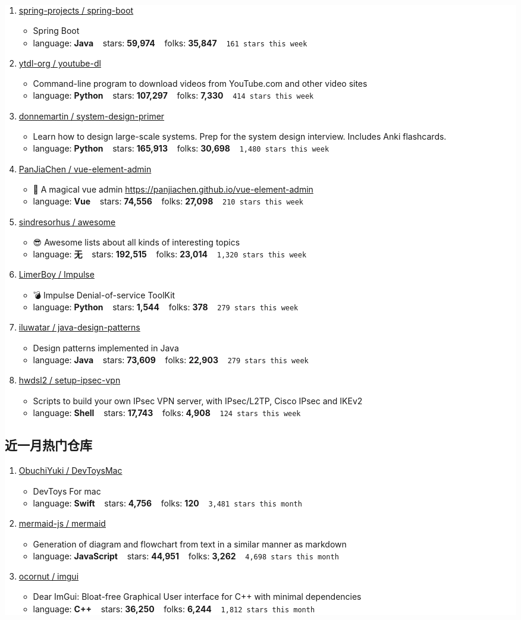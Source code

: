 1. [spring-projects / spring-boot](https://github.com/spring-projects/spring-boot)
    - Spring Boot
    - language: **Java** &nbsp;&nbsp; stars: **59,974** &nbsp;&nbsp; folks: **35,847**  &nbsp;&nbsp; `161 stars this week`

1. [ytdl-org / youtube-dl](https://github.com/ytdl-org/youtube-dl)
    - Command-line program to download videos from YouTube.com and other video sites
    - language: **Python** &nbsp;&nbsp; stars: **107,297** &nbsp;&nbsp; folks: **7,330**  &nbsp;&nbsp; `414 stars this week`

1. [donnemartin / system-design-primer](https://github.com/donnemartin/system-design-primer)
    - Learn how to design large-scale systems. Prep for the system design interview. Includes Anki flashcards.
    - language: **Python** &nbsp;&nbsp; stars: **165,913** &nbsp;&nbsp; folks: **30,698**  &nbsp;&nbsp; `1,480 stars this week`

1. [PanJiaChen / vue-element-admin](https://github.com/PanJiaChen/vue-element-admin)
    - 🎉 A magical vue admin https://panjiachen.github.io/vue-element-admin
    - language: **Vue** &nbsp;&nbsp; stars: **74,556** &nbsp;&nbsp; folks: **27,098**  &nbsp;&nbsp; `210 stars this week`

1. [sindresorhus / awesome](https://github.com/sindresorhus/awesome)
    - 😎 Awesome lists about all kinds of interesting topics
    - language: **无** &nbsp;&nbsp; stars: **192,515** &nbsp;&nbsp; folks: **23,014**  &nbsp;&nbsp; `1,320 stars this week`

1. [LimerBoy / Impulse](https://github.com/LimerBoy/Impulse)
    - 💣 Impulse Denial-of-service ToolKit
    - language: **Python** &nbsp;&nbsp; stars: **1,544** &nbsp;&nbsp; folks: **378**  &nbsp;&nbsp; `279 stars this week`

1. [iluwatar / java-design-patterns](https://github.com/iluwatar/java-design-patterns)
    - Design patterns implemented in Java
    - language: **Java** &nbsp;&nbsp; stars: **73,609** &nbsp;&nbsp; folks: **22,903**  &nbsp;&nbsp; `279 stars this week`

1. [hwdsl2 / setup-ipsec-vpn](https://github.com/hwdsl2/setup-ipsec-vpn)
    - Scripts to build your own IPsec VPN server, with IPsec/L2TP, Cisco IPsec and IKEv2
    - language: **Shell** &nbsp;&nbsp; stars: **17,743** &nbsp;&nbsp; folks: **4,908**  &nbsp;&nbsp; `124 stars this week`


## 近一月热门仓库

1. [ObuchiYuki / DevToysMac](https://github.com/ObuchiYuki/DevToysMac)
    - DevToys For mac
    - language: **Swift** &nbsp;&nbsp; stars: **4,756** &nbsp;&nbsp; folks: **120**  &nbsp;&nbsp; `3,481 stars this month`

1. [mermaid-js / mermaid](https://github.com/mermaid-js/mermaid)
    - Generation of diagram and flowchart from text in a similar manner as markdown
    - language: **JavaScript** &nbsp;&nbsp; stars: **44,951** &nbsp;&nbsp; folks: **3,262**  &nbsp;&nbsp; `4,698 stars this month`

1. [ocornut / imgui](https://github.com/ocornut/imgui)
    - Dear ImGui: Bloat-free Graphical User interface for C++ with minimal dependencies
    - language: **C++** &nbsp;&nbsp; stars: **36,250** &nbsp;&nbsp; folks: **6,244**  &nbsp;&nbsp; `1,812 stars this month`
